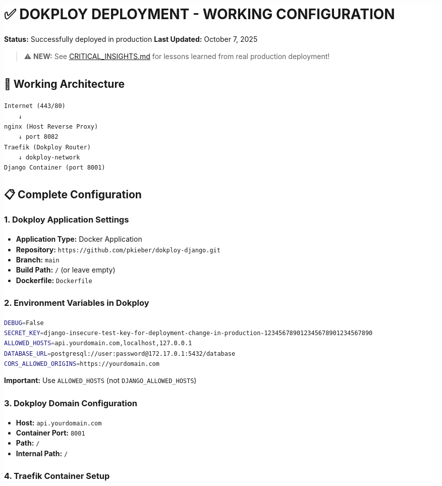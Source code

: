 # ✅ DOKPLOY DEPLOYMENT - WORKING CONFIGURATION

**Status:** Successfully deployed in production
**Last Updated:** October 7, 2025

> ⚠️ **NEW:** See [CRITICAL_INSIGHTS.md](../../../CRITICAL_INSIGHTS.md) for lessons learned from real production deployment!

## 🎯 Working Architecture

```
Internet (443/80)
    ↓
nginx (Host Reverse Proxy)
    ↓ port 8082
Traefik (Dokploy Router)
    ↓ dokploy-network
Django Container (port 8001)
```

## 📋 Complete Configuration

### 1. Dokploy Application Settings

- **Application Type:** Docker Application
- **Repository:** `https://github.com/pkieber/dokploy-django.git`
- **Branch:** `main`
- **Build Path:** `/` (or leave empty)
- **Dockerfile:** `Dockerfile`

### 2. Environment Variables in Dokploy

```bash
DEBUG=False
SECRET_KEY=django-insecure-test-key-for-deployment-change-in-production-123456789012345678901234567890
ALLOWED_HOSTS=api.yourdomain.com,localhost,127.0.0.1
DATABASE_URL=postgresql://user:password@172.17.0.1:5432/database
CORS_ALLOWED_ORIGINS=https://yourdomain.com
```

**Important:** Use `ALLOWED_HOSTS` (not `DJANGO_ALLOWED_HOSTS`)

### 3. Dokploy Domain Configuration

- **Host:** `api.yourdomain.com`
- **Container Port:** `8001`
- **Path:** `/`
- **Internal Path:** `/`

### 4. Traefik Container Setup
